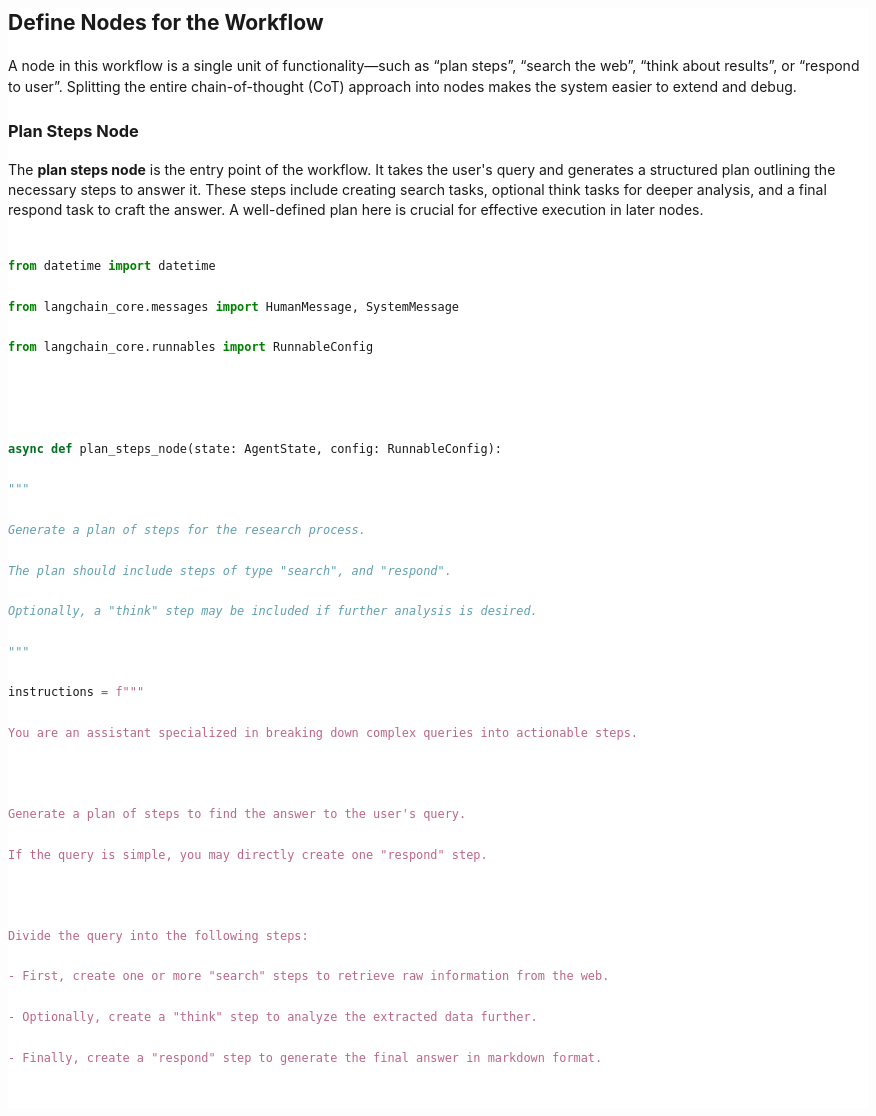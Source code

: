 
  

## Define Nodes for the Workflow

  

A node in this workflow is a single unit of functionality—such as “plan steps”, “search the web”, “think about results”, or “respond to user”. Splitting the entire chain-of-thought (CoT) approach into nodes makes the system easier to extend and debug.

  

### Plan Steps Node

The **plan steps node** is the entry point of the workflow. It takes the user's query and generates a structured plan outlining the necessary steps to answer it. These steps include creating search tasks, optional think tasks for deeper analysis, and a final respond task to craft the answer. A well-defined plan here is crucial for effective execution in later nodes.

  
  

```python

from datetime import datetime

from langchain_core.messages import HumanMessage, SystemMessage

from langchain_core.runnables import RunnableConfig

  
  

async def plan_steps_node(state: AgentState, config: RunnableConfig):

"""

Generate a plan of steps for the research process.

The plan should include steps of type "search", and "respond".

Optionally, a "think" step may be included if further analysis is desired.

"""

instructions = f"""

You are an assistant specialized in breaking down complex queries into actionable steps.

  

Generate a plan of steps to find the answer to the user's query.

If the query is simple, you may directly create one "respond" step.

  

Divide the query into the following steps:

- First, create one or more "search" steps to retrieve raw information from the web.

- Optionally, create a "think" step to analyze the extracted data further.

- Finally, create a "respond" step to generate the final answer in markdown format.

  

```